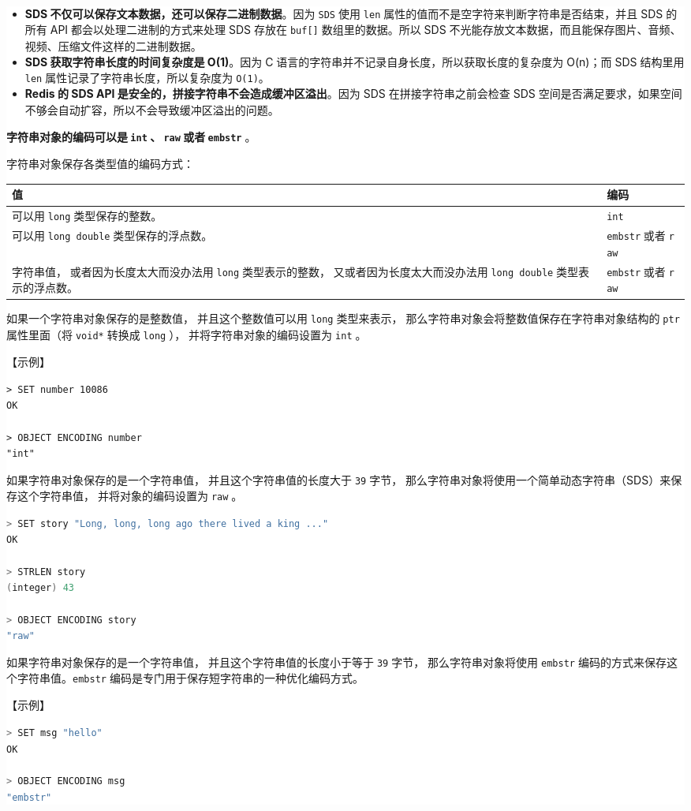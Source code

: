 - **SDS 不仅可以保存文本数据，还可以保存二进制数据**。因为 `SDS` 使用 `len` 属性的值而不是空字符来判断字符串是否结束，并且 SDS 的所有 API 都会以处理二进制的方式来处理 SDS 存放在 `buf[]` 数组里的数据。所以 SDS 不光能存放文本数据，而且能保存图片、音频、视频、压缩文件这样的二进制数据。
- **SDS 获取字符串长度的时间复杂度是 O(1)**。因为 C 语言的字符串并不记录自身长度，所以获取长度的复杂度为 O(n)；而 SDS 结构里用 `len` 属性记录了字符串长度，所以复杂度为 `O(1)`。
- **Redis 的 SDS API 是安全的，拼接字符串不会造成缓冲区溢出**。因为 SDS 在拼接字符串之前会检查 SDS 空间是否满足要求，如果空间不够会自动扩容，所以不会导致缓冲区溢出的问题。

**字符串对象的编码可以是 `int` 、 `raw` 或者 `embstr`** 。

字符串对象保存各类型值的编码方式：

| 值                                                                                                                          | 编码                |
| :-------------------------------------------------------------------------------------------------------------------------- | :------------------ |
| 可以用 `long` 类型保存的整数。                                                                                              | `int`               |
| 可以用 `long double` 类型保存的浮点数。                                                                                     | `embstr` 或者 `raw` |
| 字符串值， 或者因为长度太大而没办法用 `long` 类型表示的整数， 又或者因为长度太大而没办法用 `long double` 类型表示的浮点数。 | `embstr` 或者 `raw` |

如果一个字符串对象保存的是整数值， 并且这个整数值可以用 `long` 类型来表示， 那么字符串对象会将整数值保存在字符串对象结构的 `ptr` 属性里面（将 `void*` 转换成 `long` ）， 并将字符串对象的编码设置为 `int` 。

【示例】

```shell
> SET number 10086
OK

> OBJECT ENCODING number
"int"
```

如果字符串对象保存的是一个字符串值， 并且这个字符串值的长度大于 `39` 字节， 那么字符串对象将使用一个简单动态字符串（SDS）来保存这个字符串值， 并将对象的编码设置为 `raw` 。

```c
> SET story "Long, long, long ago there lived a king ..."
OK

> STRLEN story
(integer) 43

> OBJECT ENCODING story
"raw"
```

如果字符串对象保存的是一个字符串值， 并且这个字符串值的长度小于等于 `39` 字节， 那么字符串对象将使用 `embstr` 编码的方式来保存这个字符串值。`embstr` 编码是专门用于保存短字符串的一种优化编码方式。

【示例】

```c
> SET msg "hello"
OK

> OBJECT ENCODING msg
"embstr"
```
